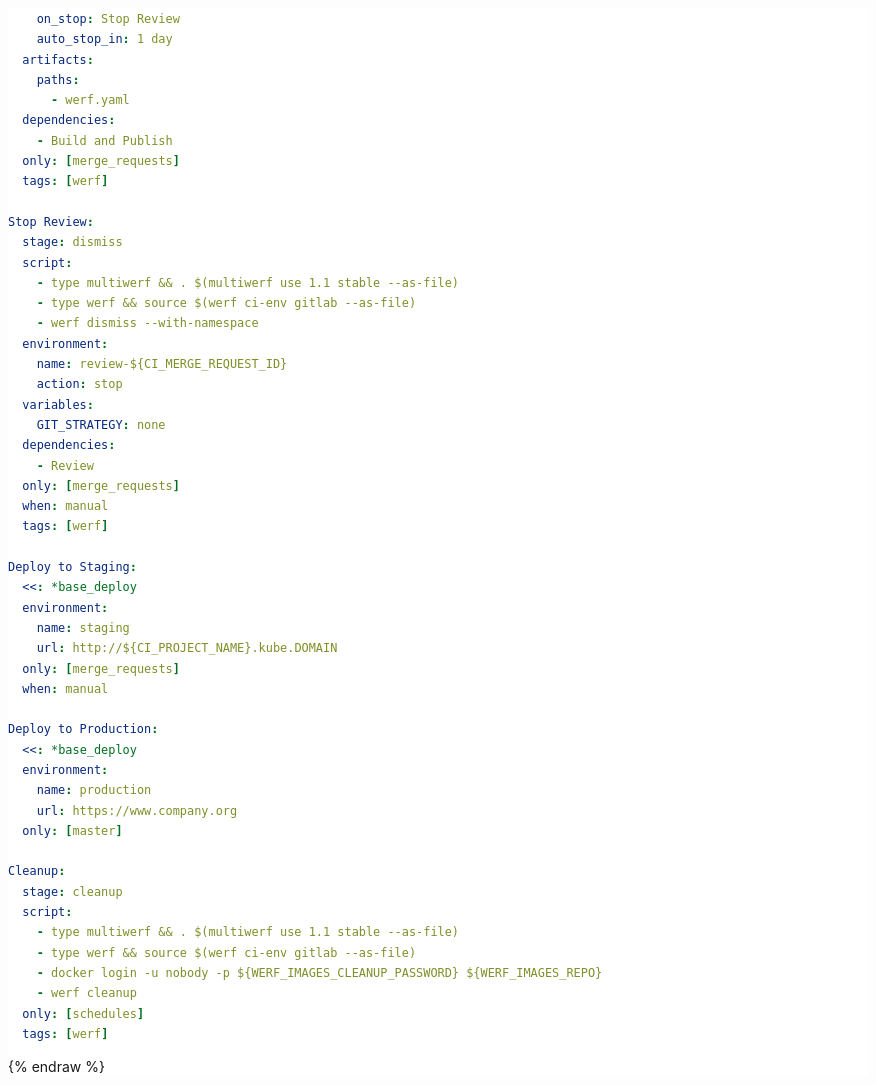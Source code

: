 ```yaml
    on_stop: Stop Review
    auto_stop_in: 1 day
  artifacts:
    paths:
      - werf.yaml
  dependencies:
    - Build and Publish
  only: [merge_requests]
  tags: [werf]

Stop Review:
  stage: dismiss
  script:
    - type multiwerf && . $(multiwerf use 1.1 stable --as-file)
    - type werf && source $(werf ci-env gitlab --as-file)
    - werf dismiss --with-namespace
  environment:
    name: review-${CI_MERGE_REQUEST_ID}
    action: stop
  variables:
    GIT_STRATEGY: none
  dependencies:
    - Review
  only: [merge_requests]
  when: manual
  tags: [werf]

Deploy to Staging:
  <<: *base_deploy
  environment:
    name: staging
    url: http://${CI_PROJECT_NAME}.kube.DOMAIN
  only: [merge_requests]
  when: manual

Deploy to Production:
  <<: *base_deploy
  environment:
    name: production
    url: https://www.company.org
  only: [master]

Cleanup:
  stage: cleanup
  script:
    - type multiwerf && . $(multiwerf use 1.1 stable --as-file)
    - type werf && source $(werf ci-env gitlab --as-file)
    - docker login -u nobody -p ${WERF_IMAGES_CLEANUP_PASSWORD} ${WERF_IMAGES_REPO}
    - werf cleanup
  only: [schedules]
  tags: [werf]
```
{% endraw %}
